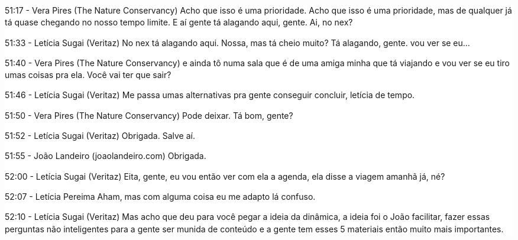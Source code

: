 51:17 - Vera Pires (The Nature Conservancy)
  Acho que isso é uma prioridade. Acho que isso é uma prioridade, mas de qualquer já tá quase chegando no nosso tempo limite.  E aí gente tá alagando aqui, gente. Ai, no nex?

51:33 - Letícia Sugai (Veritaz)
  No nex tá alagando aqui. Nossa, mas tá cheio muito? Tá alagando, gente. vou ver se eu...

51:40 - Vera Pires (The Nature Conservancy)
  e ainda tô numa sala que é de uma amiga minha que tá viajando e vou ver se eu tiro umas coisas pra ela.  Você vai ter que sair?

51:46 - Letícia Sugai (Veritaz)
  Me passa umas alternativas pra gente conseguir concluir, letícia de tempo.

51:50 - Vera Pires (The Nature Conservancy)
  Pode deixar. Tá bom, gente?

51:52 - Letícia Sugai (Veritaz)
  Obrigada. Salve aí.

51:55 - João Landeiro (joaolandeiro.com)
  Obrigada.

52:00 - Letícia Sugai (Veritaz)
  Eita, gente, eu vou então ver com ela a agenda, ela disse a viagem amanhã já, né?

52:07 - Letícia Pereima
  Aham, mas com alguma coisa eu me adapto lá confuso.

52:10 - Letícia Sugai (Veritaz)
  Mas acho que deu para você pegar a ideia da dinâmica, a ideia foi o João facilitar, fazer essas perguntas não inteligentes para a gente ser munida de conteúdo e a gente tem esses 5 materiais então muito mais importantes.